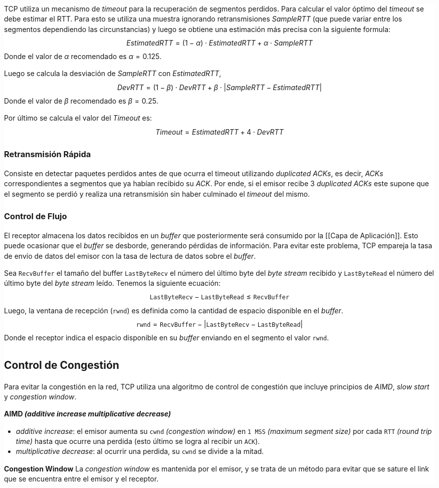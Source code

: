 TCP utiliza un mecanismo de *timeout* para la recuperación de segmentos perdidos. Para calcular el valor óptimo del *timeout* se debe estimar el RTT. Para esto se utiliza una muestra ignorando retransmisiones $SampleRTT$ (que puede variar entre los segmentos dependiendo las circunstancias) y luego se obtiene una estimación más precisa con la siguiente formula:
$$EstimatedRTT = (1 - \alpha) \cdot EstimatedRTT + \alpha \cdot SampleRTT$$
Donde el valor de $\alpha$ recomendado es $\alpha=0.125$.

Luego se calcula la desviación de $SampleRTT$ con $EstimatedRTT$,
$$DevRTT = (1 - \beta) \cdot DevRTT + \beta \cdot |SampleRTT - EstimatedRTT|$$
Donde el valor de $\beta$ recomendado es $\beta = 0.25$.

Por último se calcula el valor del $Timeout$ es:
$$Timeout = EstimatedRTT + 4 \cdot DevRTT$$

### Retransmisión Rápida
Consiste en detectar paquetes perdidos antes de que ocurra el timeout utilizando *duplicated ACKs*, es decir, *ACKs* correspondientes a segmentos que ya habían recibido su *ACK*. Por ende, si el emisor recibe 3 *duplicated ACKs* este supone que el segmento se perdió y realiza una retransmisión sin haber culminado el *timeout* del mismo.

### Control de Flujo
El receptor almacena los datos recibidos en un *buffer* que posteriormente será consumido por la [[Capa de Aplicación]]. Esto puede ocasionar que el *buffer* se desborde, generando pérdidas de información. Para evitar este problema, TCP empareja la tasa de envío de datos del emisor con la tasa de lectura de datos sobre el *buffer*.

Sea $\texttt{RecvBuffer}$ el tamaño del buffer $\texttt{LastByteRecv}$ el número del último byte del *byte stream* recibido y $\texttt{LastByteRead}$ el número del último byte del *byte stream* leído. Tenemos la siguiente ecuación:
$$\texttt{LastByteRecv} - \texttt{LastByteRead} \leq \texttt{RecvBuffer}$$
Luego, la ventana de recepción $(\texttt{rwnd})$ es definida como la cantidad de espacio disponible en el *buffer*.
$$\texttt{rwnd} = \texttt{RecvBuffer} - |\texttt{LastByteRecv} - \texttt{LastByteRead}|$$
Donde el receptor indica el espacio disponible en su *buffer* enviando en el segmento el valor $\texttt{rwnd}$.

<iframe style="border-radius: 15px; background: #FFFFFFAA; height: 70vh; width: 100%;" src=https://computerscience.unicam.it/marcantoni/reti/applet/FlowControl/flow.html></iframe>

## Control de Congestión
Para evitar la congestión en la red, TCP utiliza una algoritmo de control de congestión que incluye principios de *AIMD*, *slow start* y *congestion window*.

**AIMD *(additive increase multiplicative decrease)***
- *additive increase*: el emisor aumenta su $\texttt{cwnd}$  *(congestion window)* en $\texttt{1 MSS}$ *(maximum segment size)* por cada $\texttt{RTT}$ *(round trip time)* hasta que ocurre una perdida (esto último se logra al recibir un $\texttt{ACK}$).
-  *multiplicative decrease*: al ocurrir una perdida, su $\texttt{cwnd}$ se divide a la mitad.

**Congestion Window**
La *congestion window* es mantenida por el emisor, y se trata de un método para evitar que se sature el link que se encuentra entre el emisor y el receptor.
